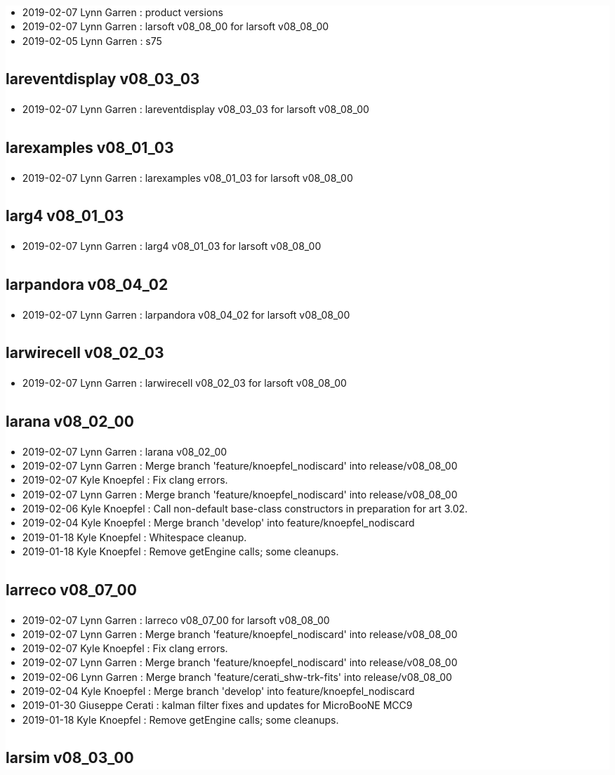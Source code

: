-   2019-02-07 Lynn Garren : product versions
-   2019-02-07 Lynn Garren : larsoft v08_08_00 for larsoft v08_08_00
-   2019-02-05 Lynn Garren : s75

## lareventdisplay v08_03_03

-   2019-02-07 Lynn Garren : lareventdisplay v08_03_03 for larsoft v08_08_00

## larexamples v08_01_03

-   2019-02-07 Lynn Garren : larexamples v08_01_03 for larsoft v08_08_00

## larg4 v08_01_03

-   2019-02-07 Lynn Garren : larg4 v08_01_03 for larsoft v08_08_00

## larpandora v08_04_02

-   2019-02-07 Lynn Garren : larpandora v08_04_02 for larsoft v08_08_00

## larwirecell v08_02_03

-   2019-02-07 Lynn Garren : larwirecell v08_02_03 for larsoft v08_08_00

## larana v08_02_00

-   2019-02-07 Lynn Garren : larana v08_02_00
-   2019-02-07 Lynn Garren : Merge branch 'feature/knoepfel_nodiscard' into release/v08_08_00
-   2019-02-07 Kyle Knoepfel : Fix clang errors.
-   2019-02-07 Lynn Garren : Merge branch 'feature/knoepfel_nodiscard' into release/v08_08_00
-   2019-02-06 Kyle Knoepfel : Call non-default base-class constructors in preparation for art 3.02.
-   2019-02-04 Kyle Knoepfel : Merge branch 'develop' into feature/knoepfel_nodiscard
-   2019-01-18 Kyle Knoepfel : Whitespace cleanup.
-   2019-01-18 Kyle Knoepfel : Remove getEngine calls; some cleanups.

## larreco v08_07_00

-   2019-02-07 Lynn Garren : larreco v08_07_00 for larsoft v08_08_00
-   2019-02-07 Lynn Garren : Merge branch 'feature/knoepfel_nodiscard' into release/v08_08_00
-   2019-02-07 Kyle Knoepfel : Fix clang errors.
-   2019-02-07 Lynn Garren : Merge branch 'feature/knoepfel_nodiscard' into release/v08_08_00
-   2019-02-06 Lynn Garren : Merge branch 'feature/cerati_shw-trk-fits' into release/v08_08_00
-   2019-02-04 Kyle Knoepfel : Merge branch 'develop' into feature/knoepfel_nodiscard
-   2019-01-30 Giuseppe Cerati : kalman filter fixes and updates for MicroBooNE MCC9
-   2019-01-18 Kyle Knoepfel : Remove getEngine calls; some cleanups.

## larsim v08_03_00

